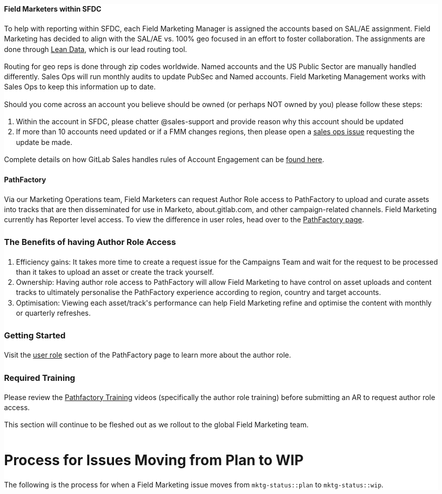 #### Field Marketers within SFDC
To help with reporting within SFDC, each Field Marketing Manager is assigned the accounts based on SAL/AE assignment. Field Marketing has decided to align with the SAL/AE vs. 100% geo focused in an effort to foster collaboration.  The assignments are done through [Lean Data](/handbook/marketing/marketing-operations/leandata/), which is our lead routing tool.

Routing for geo reps is done through zip codes worldwide. Named accounts and the US Public Sector are manually handled differently. Sales Ops will run monthly audits to update PubSec and Named accounts. Field Marketing Management works with Sales Ops to keep this information up to date.

Should you come across an account you believe should be owned (or perhaps NOT owned by you) please follow these steps:
1. Within the account in SFDC, please chatter @sales-support and provide reason why this account should be updated
1. If more than 10 accounts need updated or if a FMM changes regions, then please open a [sales ops issue](https://gitlab.com/gitlab-com/sales-team/field-operations/sales-operations/-/issues/new?issuable_template=General%20Request) requesting the update be made.

Complete details on how GitLab Sales handles rules of Account Engagement can be [found here](/handbook/sales/field-operations/gtm-resources/rules-of-engagement/).

#### PathFactory

Via our Marketing Operations team, Field Marketers can request Author Role access to PathFactory to upload and curate assets into tracks that are then disseminated for use in Marketo, about.gitlab.com, and other campaign-related channels. Field Marketing currently has Reporter level access. To view the difference in user roles, head over to the [PathFactory page](/handbook/marketing/marketing-operations/pathfactory/#access).

### The Benefits of having Author Role Access
1. Efficiency gains: It takes more time to create a request issue for the Campaigns Team and wait for the request to be processed than it takes to upload an asset or create the track yourself.
1. Ownership: Having author role access to PathFactory will allow Field Marketing to have control on asset uploads and content tracks to ultimately personalise the PathFactory experience according to region, country and target accounts.
1. Optimisation: Viewing each asset/track's performance can help Field Marketing refine and optimise the content with monthly or quarterly refreshes.

### Getting Started
Visit the [user role](/handbook/marketing/marketing-operations/pathfactory/#user-roles) section of the PathFactory page to learn more about the author role. 

### Required Training
Please review the [Pathfactory Training](/handbook/marketing/marketing-operations/pathfactory/#training) videos (specifically the author role training) before submitting an AR to request author role access.

This section will continue to be fleshed out as we rollout to the global Field Marketing team.

# Process for Issues Moving from Plan to WIP

The following is the process for when a Field Marketing issue moves from `mktg-status::plan` to `mktg-status::wip`.
